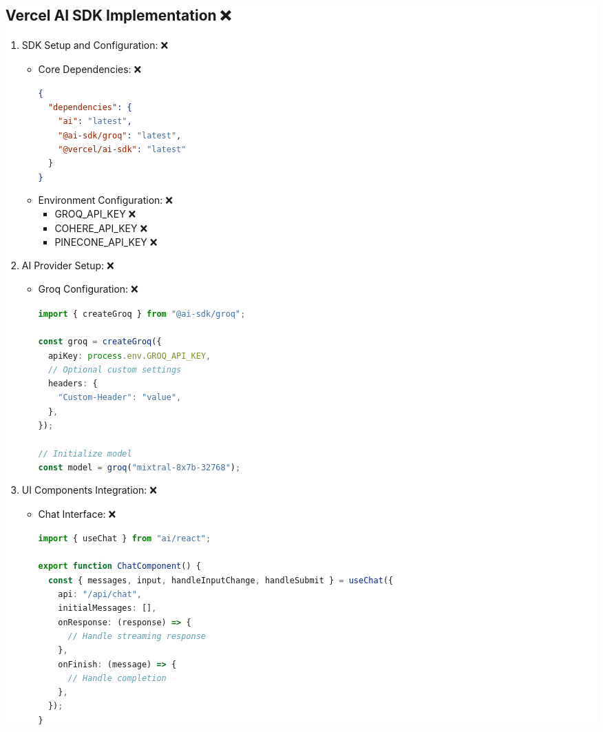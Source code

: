 ## Vercel AI SDK Implementation ❌

1. SDK Setup and Configuration: ❌

   - Core Dependencies: ❌
     ```json
     {
       "dependencies": {
         "ai": "latest",
         "@ai-sdk/groq": "latest",
         "@vercel/ai-sdk": "latest"
       }
     }
     ```
   - Environment Configuration: ❌
     - GROQ_API_KEY ❌
     - COHERE_API_KEY ❌
     - PINECONE_API_KEY ❌

2. AI Provider Setup: ❌

   - Groq Configuration: ❌

     ```typescript
     import { createGroq } from "@ai-sdk/groq";

     const groq = createGroq({
       apiKey: process.env.GROQ_API_KEY,
       // Optional custom settings
       headers: {
         "Custom-Header": "value",
       },
     });

     // Initialize model
     const model = groq("mixtral-8x7b-32768");
     ```

3. UI Components Integration: ❌

   - Chat Interface: ❌

     ```typescript
     import { useChat } from "ai/react";

     export function ChatComponent() {
       const { messages, input, handleInputChange, handleSubmit } = useChat({
         api: "/api/chat",
         initialMessages: [],
         onResponse: (response) => {
           // Handle streaming response
         },
         onFinish: (message) => {
           // Handle completion
         },
       });
     }
     ```
